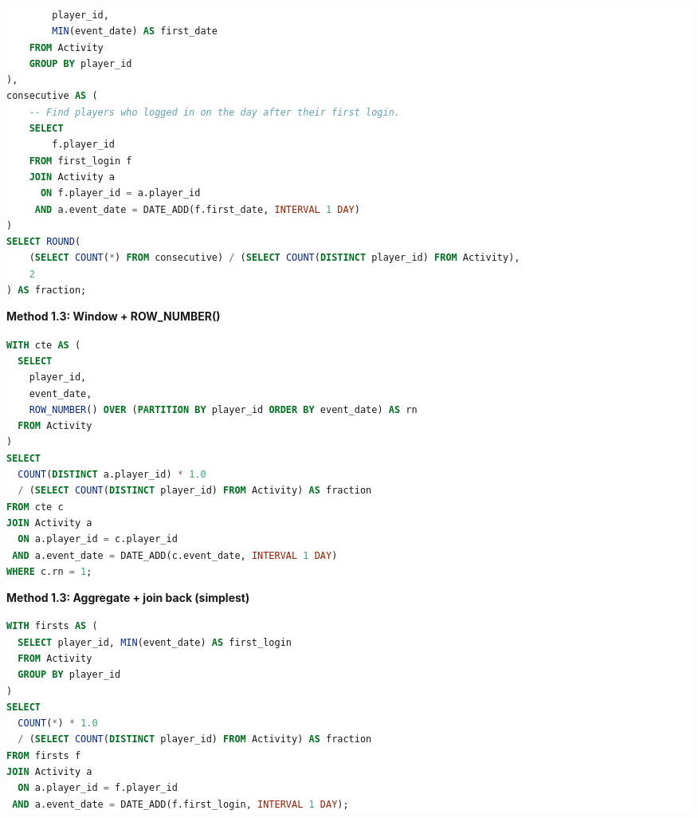 ```sql
        player_id, 
        MIN(event_date) AS first_date
    FROM Activity
    GROUP BY player_id
),
consecutive AS (
    -- Find players who logged in on the day after their first login.
    SELECT 
        f.player_id
    FROM first_login f
    JOIN Activity a 
      ON f.player_id = a.player_id 
     AND a.event_date = DATE_ADD(f.first_date, INTERVAL 1 DAY)
)
SELECT ROUND(
    (SELECT COUNT(*) FROM consecutive) / (SELECT COUNT(DISTINCT player_id) FROM Activity),
    2
) AS fraction;

```

**Method 1.3: Window + ROW_NUMBER()**
```sql
WITH cte AS (
  SELECT
    player_id,
    event_date,
    ROW_NUMBER() OVER (PARTITION BY player_id ORDER BY event_date) AS rn
  FROM Activity
)
SELECT
  COUNT(DISTINCT a.player_id) * 1.0
  / (SELECT COUNT(DISTINCT player_id) FROM Activity) AS fraction
FROM cte c
JOIN Activity a
  ON a.player_id = c.player_id
 AND a.event_date = DATE_ADD(c.event_date, INTERVAL 1 DAY)
WHERE c.rn = 1;

```

**Method 1.3: Aggregate + join back (simplest)** 

```sql
WITH firsts AS (
  SELECT player_id, MIN(event_date) AS first_login
  FROM Activity
  GROUP BY player_id
)
SELECT
  COUNT(*) * 1.0
  / (SELECT COUNT(DISTINCT player_id) FROM Activity) AS fraction
FROM firsts f
JOIN Activity a
  ON a.player_id = f.player_id
 AND a.event_date = DATE_ADD(f.first_login, INTERVAL 1 DAY);

```
